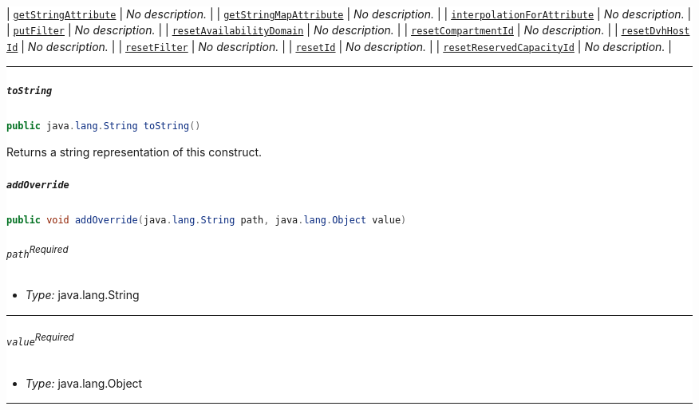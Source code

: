 | <code><a href="#rhizo-co-terraform-provider-oci.dataOciCloudMigrationsMigrationPlanAvailableShapes.DataOciCloudMigrationsMigrationPlanAvailableShapes.getStringAttribute">getStringAttribute</a></code> | *No description.* |
| <code><a href="#rhizo-co-terraform-provider-oci.dataOciCloudMigrationsMigrationPlanAvailableShapes.DataOciCloudMigrationsMigrationPlanAvailableShapes.getStringMapAttribute">getStringMapAttribute</a></code> | *No description.* |
| <code><a href="#rhizo-co-terraform-provider-oci.dataOciCloudMigrationsMigrationPlanAvailableShapes.DataOciCloudMigrationsMigrationPlanAvailableShapes.interpolationForAttribute">interpolationForAttribute</a></code> | *No description.* |
| <code><a href="#rhizo-co-terraform-provider-oci.dataOciCloudMigrationsMigrationPlanAvailableShapes.DataOciCloudMigrationsMigrationPlanAvailableShapes.putFilter">putFilter</a></code> | *No description.* |
| <code><a href="#rhizo-co-terraform-provider-oci.dataOciCloudMigrationsMigrationPlanAvailableShapes.DataOciCloudMigrationsMigrationPlanAvailableShapes.resetAvailabilityDomain">resetAvailabilityDomain</a></code> | *No description.* |
| <code><a href="#rhizo-co-terraform-provider-oci.dataOciCloudMigrationsMigrationPlanAvailableShapes.DataOciCloudMigrationsMigrationPlanAvailableShapes.resetCompartmentId">resetCompartmentId</a></code> | *No description.* |
| <code><a href="#rhizo-co-terraform-provider-oci.dataOciCloudMigrationsMigrationPlanAvailableShapes.DataOciCloudMigrationsMigrationPlanAvailableShapes.resetDvhHostId">resetDvhHostId</a></code> | *No description.* |
| <code><a href="#rhizo-co-terraform-provider-oci.dataOciCloudMigrationsMigrationPlanAvailableShapes.DataOciCloudMigrationsMigrationPlanAvailableShapes.resetFilter">resetFilter</a></code> | *No description.* |
| <code><a href="#rhizo-co-terraform-provider-oci.dataOciCloudMigrationsMigrationPlanAvailableShapes.DataOciCloudMigrationsMigrationPlanAvailableShapes.resetId">resetId</a></code> | *No description.* |
| <code><a href="#rhizo-co-terraform-provider-oci.dataOciCloudMigrationsMigrationPlanAvailableShapes.DataOciCloudMigrationsMigrationPlanAvailableShapes.resetReservedCapacityId">resetReservedCapacityId</a></code> | *No description.* |

---

##### `toString` <a name="toString" id="rhizo-co-terraform-provider-oci.dataOciCloudMigrationsMigrationPlanAvailableShapes.DataOciCloudMigrationsMigrationPlanAvailableShapes.toString"></a>

```java
public java.lang.String toString()
```

Returns a string representation of this construct.

##### `addOverride` <a name="addOverride" id="rhizo-co-terraform-provider-oci.dataOciCloudMigrationsMigrationPlanAvailableShapes.DataOciCloudMigrationsMigrationPlanAvailableShapes.addOverride"></a>

```java
public void addOverride(java.lang.String path, java.lang.Object value)
```

###### `path`<sup>Required</sup> <a name="path" id="rhizo-co-terraform-provider-oci.dataOciCloudMigrationsMigrationPlanAvailableShapes.DataOciCloudMigrationsMigrationPlanAvailableShapes.addOverride.parameter.path"></a>

- *Type:* java.lang.String

---

###### `value`<sup>Required</sup> <a name="value" id="rhizo-co-terraform-provider-oci.dataOciCloudMigrationsMigrationPlanAvailableShapes.DataOciCloudMigrationsMigrationPlanAvailableShapes.addOverride.parameter.value"></a>

- *Type:* java.lang.Object

---